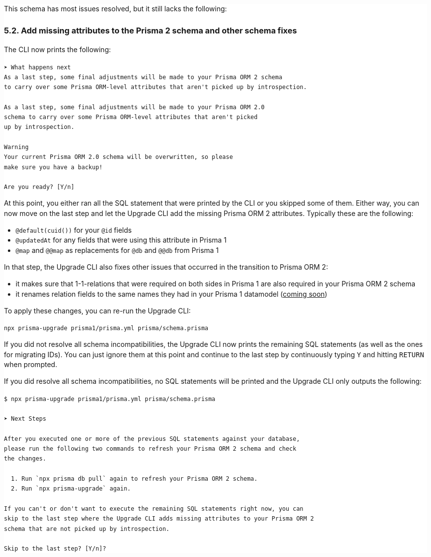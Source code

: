 This schema has most issues resolved, but it still lacks the following:

### 5.2. Add missing attributes to the Prisma 2 schema and other schema fixes

The CLI now prints the following:

```wrap
➤ What happens next
As a last step, some final adjustments will be made to your Prisma ORM 2 schema
to carry over some Prisma ORM-level attributes that aren't picked up by introspection.

As a last step, some final adjustments will be made to your Prisma ORM 2.0
schema to carry over some Prisma ORM-level attributes that aren't picked
up by introspection.

Warning
Your current Prisma ORM 2.0 schema will be overwritten, so please
make sure you have a backup!

Are you ready? [Y/n]
```

At this point, you either ran all the SQL statement that were printed by the CLI or you skipped some of them. Either way, you can now move on the last step and let the Upgrade CLI add the missing Prisma ORM 2 attributes. Typically these are the following:

- `@default(cuid())` for your `@id` fields
- `@updatedAt` for any fields that were using this attribute in Prisma 1
- `@map` and `@@map` as replacements for `@db` and `@@db` from Prisma 1

In that step, the Upgrade CLI also fixes other issues that occurred in the transition to Prisma ORM 2:

- it makes sure that 1-1-relations that were required on both sides in Prisma 1 are also required in your Prisma ORM 2 schema
- it renames relation fields to the same names they had in your Prisma 1 datamodel ([coming soon](https://github.com/prisma/prisma1-upgrade/issues/25))

To apply these changes, you can re-run the Upgrade CLI:

```terminal copy
npx prisma-upgrade prisma1/prisma.yml prisma/schema.prisma
```

If you did not resolve all schema incompatibilities, the Upgrade CLI now prints the remaining SQL statements (as well as the ones for migrating IDs). You can just ignore them at this point and continue to the last step by continuously typing <kbd>Y</kbd> and hitting <kbd>RETURN</kbd> when prompted.

If you did resolve all schema incompatibilities, no SQL statements will be printed and the Upgrade CLI only outputs the following:

```no-lines wrap
$ npx prisma-upgrade prisma1/prisma.yml prisma/schema.prisma

➤ Next Steps

After you executed one or more of the previous SQL statements against your database,
please run the following two commands to refresh your Prisma ORM 2 schema and check
the changes.

  1. Run `npx prisma db pull` again to refresh your Prisma ORM 2 schema.
  2. Run `npx prisma-upgrade` again.

If you can't or don't want to execute the remaining SQL statements right now, you can
skip to the last step where the Upgrade CLI adds missing attributes to your Prisma ORM 2
schema that are not picked up by introspection.

Skip to the last step? [Y/n]?
```